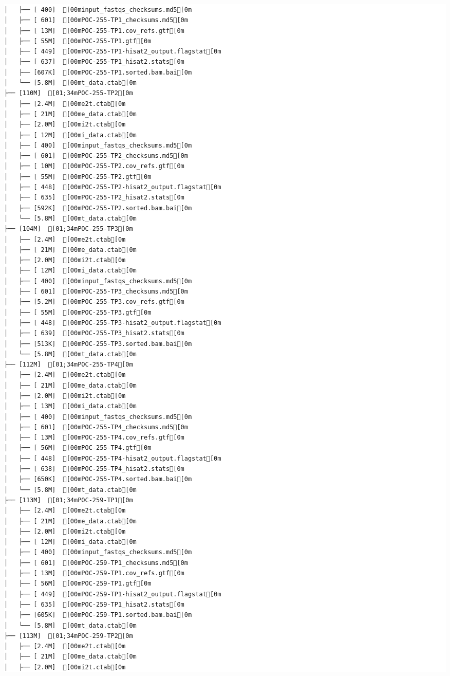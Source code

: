     │   ├── [ 400]  [00minput_fastqs_checksums.md5[0m
    │   ├── [ 601]  [00mPOC-255-TP1_checksums.md5[0m
    │   ├── [ 13M]  [00mPOC-255-TP1.cov_refs.gtf[0m
    │   ├── [ 55M]  [00mPOC-255-TP1.gtf[0m
    │   ├── [ 449]  [00mPOC-255-TP1-hisat2_output.flagstat[0m
    │   ├── [ 637]  [00mPOC-255-TP1_hisat2.stats[0m
    │   ├── [607K]  [00mPOC-255-TP1.sorted.bam.bai[0m
    │   └── [5.8M]  [00mt_data.ctab[0m
    ├── [110M]  [01;34mPOC-255-TP2[0m
    │   ├── [2.4M]  [00me2t.ctab[0m
    │   ├── [ 21M]  [00me_data.ctab[0m
    │   ├── [2.0M]  [00mi2t.ctab[0m
    │   ├── [ 12M]  [00mi_data.ctab[0m
    │   ├── [ 400]  [00minput_fastqs_checksums.md5[0m
    │   ├── [ 601]  [00mPOC-255-TP2_checksums.md5[0m
    │   ├── [ 10M]  [00mPOC-255-TP2.cov_refs.gtf[0m
    │   ├── [ 55M]  [00mPOC-255-TP2.gtf[0m
    │   ├── [ 448]  [00mPOC-255-TP2-hisat2_output.flagstat[0m
    │   ├── [ 635]  [00mPOC-255-TP2_hisat2.stats[0m
    │   ├── [592K]  [00mPOC-255-TP2.sorted.bam.bai[0m
    │   └── [5.8M]  [00mt_data.ctab[0m
    ├── [104M]  [01;34mPOC-255-TP3[0m
    │   ├── [2.4M]  [00me2t.ctab[0m
    │   ├── [ 21M]  [00me_data.ctab[0m
    │   ├── [2.0M]  [00mi2t.ctab[0m
    │   ├── [ 12M]  [00mi_data.ctab[0m
    │   ├── [ 400]  [00minput_fastqs_checksums.md5[0m
    │   ├── [ 601]  [00mPOC-255-TP3_checksums.md5[0m
    │   ├── [5.2M]  [00mPOC-255-TP3.cov_refs.gtf[0m
    │   ├── [ 55M]  [00mPOC-255-TP3.gtf[0m
    │   ├── [ 448]  [00mPOC-255-TP3-hisat2_output.flagstat[0m
    │   ├── [ 639]  [00mPOC-255-TP3_hisat2.stats[0m
    │   ├── [513K]  [00mPOC-255-TP3.sorted.bam.bai[0m
    │   └── [5.8M]  [00mt_data.ctab[0m
    ├── [112M]  [01;34mPOC-255-TP4[0m
    │   ├── [2.4M]  [00me2t.ctab[0m
    │   ├── [ 21M]  [00me_data.ctab[0m
    │   ├── [2.0M]  [00mi2t.ctab[0m
    │   ├── [ 13M]  [00mi_data.ctab[0m
    │   ├── [ 400]  [00minput_fastqs_checksums.md5[0m
    │   ├── [ 601]  [00mPOC-255-TP4_checksums.md5[0m
    │   ├── [ 13M]  [00mPOC-255-TP4.cov_refs.gtf[0m
    │   ├── [ 56M]  [00mPOC-255-TP4.gtf[0m
    │   ├── [ 448]  [00mPOC-255-TP4-hisat2_output.flagstat[0m
    │   ├── [ 638]  [00mPOC-255-TP4_hisat2.stats[0m
    │   ├── [650K]  [00mPOC-255-TP4.sorted.bam.bai[0m
    │   └── [5.8M]  [00mt_data.ctab[0m
    ├── [113M]  [01;34mPOC-259-TP1[0m
    │   ├── [2.4M]  [00me2t.ctab[0m
    │   ├── [ 21M]  [00me_data.ctab[0m
    │   ├── [2.0M]  [00mi2t.ctab[0m
    │   ├── [ 12M]  [00mi_data.ctab[0m
    │   ├── [ 400]  [00minput_fastqs_checksums.md5[0m
    │   ├── [ 601]  [00mPOC-259-TP1_checksums.md5[0m
    │   ├── [ 13M]  [00mPOC-259-TP1.cov_refs.gtf[0m
    │   ├── [ 56M]  [00mPOC-259-TP1.gtf[0m
    │   ├── [ 449]  [00mPOC-259-TP1-hisat2_output.flagstat[0m
    │   ├── [ 635]  [00mPOC-259-TP1_hisat2.stats[0m
    │   ├── [605K]  [00mPOC-259-TP1.sorted.bam.bai[0m
    │   └── [5.8M]  [00mt_data.ctab[0m
    ├── [113M]  [01;34mPOC-259-TP2[0m
    │   ├── [2.4M]  [00me2t.ctab[0m
    │   ├── [ 21M]  [00me_data.ctab[0m
    │   ├── [2.0M]  [00mi2t.ctab[0m